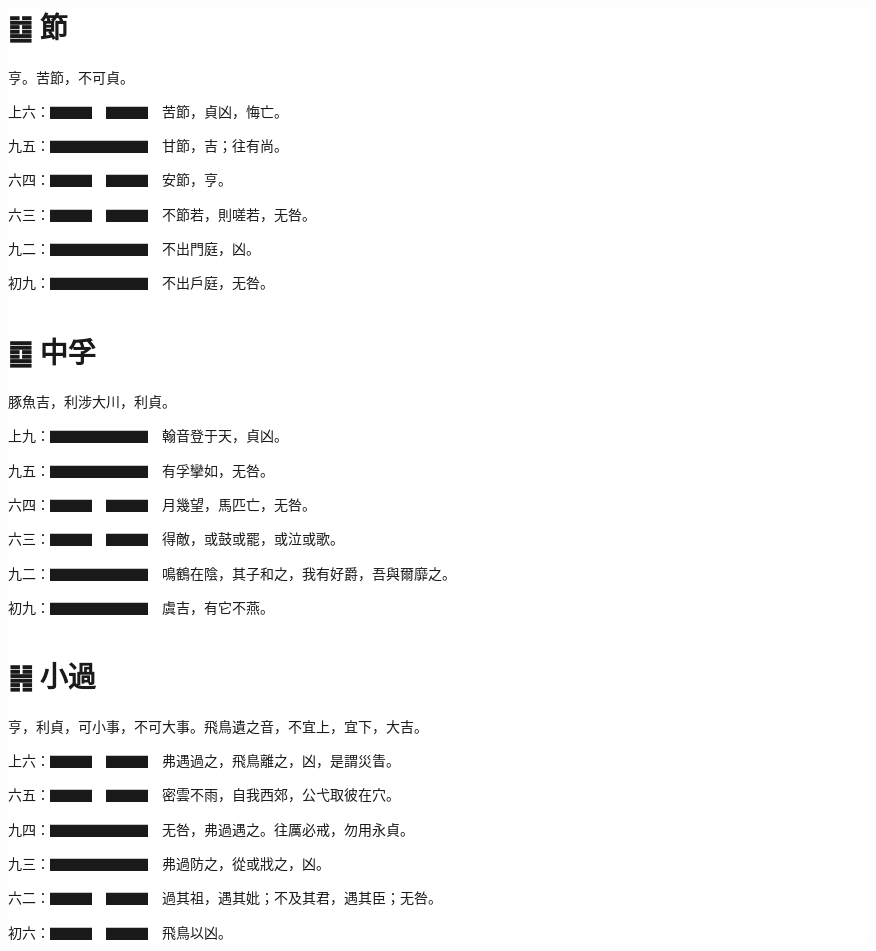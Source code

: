 



# ䷻ 節 

亨。苦節，不可貞。

上六：▇▇▇　▇▇▇　苦節，貞凶，悔亡。

九五：▇▇▇▇▇▇▇　甘節，吉；往有尚。

六四：▇▇▇　▇▇▇　安節，亨。

六三：▇▇▇　▇▇▇　不節若，則嗟若，无咎。

九二：▇▇▇▇▇▇▇　不出門庭，凶。

初九：▇▇▇▇▇▇▇　不出戶庭，无咎。





# ䷼ 中孚 

豚魚吉，利涉大川，利貞。

上九：▇▇▇▇▇▇▇　翰音登于天，貞凶。

九五：▇▇▇▇▇▇▇　有孚攣如，无咎。

六四：▇▇▇　▇▇▇　月幾望，馬匹亡，无咎。

六三：▇▇▇　▇▇▇　得敵，或鼓或罷，或泣或歌。

九二：▇▇▇▇▇▇▇　鳴鶴在陰，其子和之，我有好爵，吾與爾靡之。

初九：▇▇▇▇▇▇▇　虞吉，有它不燕。





# ䷽ 小過 

亨，利貞，可小事，不可大事。飛鳥遺之音，不宜上，宜下，大吉。

上六：▇▇▇　▇▇▇　弗遇過之，飛鳥離之，凶，是謂災眚。

六五：▇▇▇　▇▇▇　密雲不雨，自我西郊，公弋取彼在穴。

九四：▇▇▇▇▇▇▇　无咎，弗過遇之。往厲必戒，勿用永貞。

九三：▇▇▇▇▇▇▇　弗過防之，從或戕之，凶。

六二：▇▇▇　▇▇▇　過其祖，遇其妣；不及其君，遇其臣；无咎。

初六：▇▇▇　▇▇▇　飛鳥以凶。




